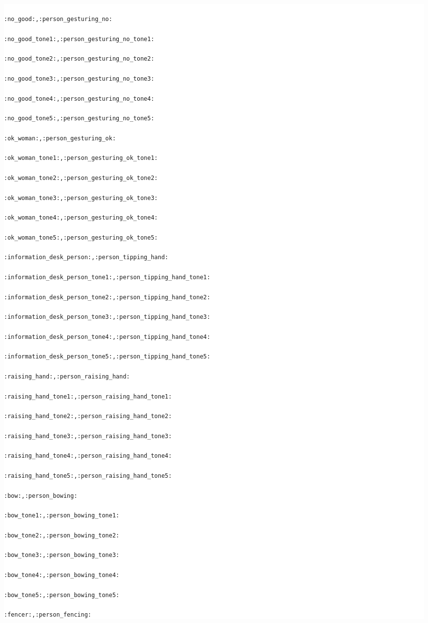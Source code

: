 ```

:no_good:,:person_gesturing_no:

:no_good_tone1:,:person_gesturing_no_tone1:

:no_good_tone2:,:person_gesturing_no_tone2:

:no_good_tone3:,:person_gesturing_no_tone3:

:no_good_tone4:,:person_gesturing_no_tone4:

:no_good_tone5:,:person_gesturing_no_tone5:

:ok_woman:,:person_gesturing_ok:

:ok_woman_tone1:,:person_gesturing_ok_tone1:

:ok_woman_tone2:,:person_gesturing_ok_tone2:

:ok_woman_tone3:,:person_gesturing_ok_tone3:

:ok_woman_tone4:,:person_gesturing_ok_tone4:

:ok_woman_tone5:,:person_gesturing_ok_tone5:

:information_desk_person:,:person_tipping_hand:

:information_desk_person_tone1:,:person_tipping_hand_tone1:

:information_desk_person_tone2:,:person_tipping_hand_tone2:

:information_desk_person_tone3:,:person_tipping_hand_tone3:

:information_desk_person_tone4:,:person_tipping_hand_tone4:

:information_desk_person_tone5:,:person_tipping_hand_tone5:

:raising_hand:,:person_raising_hand:

:raising_hand_tone1:,:person_raising_hand_tone1:

:raising_hand_tone2:,:person_raising_hand_tone2:

:raising_hand_tone3:,:person_raising_hand_tone3:

:raising_hand_tone4:,:person_raising_hand_tone4:

:raising_hand_tone5:,:person_raising_hand_tone5:

:bow:,:person_bowing:

:bow_tone1:,:person_bowing_tone1:

:bow_tone2:,:person_bowing_tone2:

:bow_tone3:,:person_bowing_tone3:

:bow_tone4:,:person_bowing_tone4:

:bow_tone5:,:person_bowing_tone5:

:fencer:,:person_fencing:

```